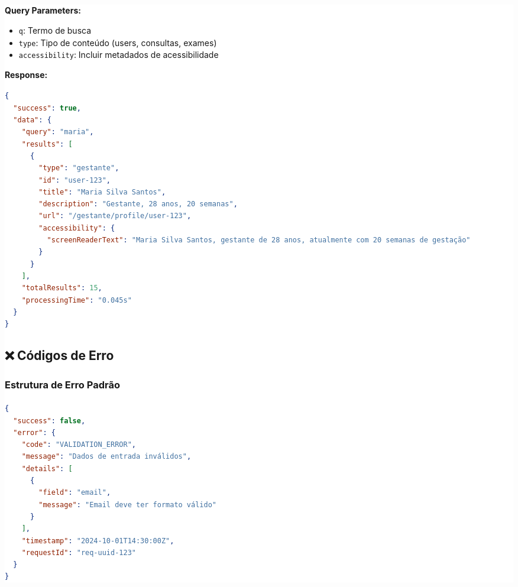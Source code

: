 **Query Parameters:**
- `q`: Termo de busca
- `type`: Tipo de conteúdo (users, consultas, exames)
- `accessibility`: Incluir metadados de acessibilidade

**Response:**
```json
{
  "success": true,
  "data": {
    "query": "maria",
    "results": [
      {
        "type": "gestante",
        "id": "user-123",
        "title": "Maria Silva Santos",
        "description": "Gestante, 28 anos, 20 semanas",
        "url": "/gestante/profile/user-123",
        "accessibility": {
          "screenReaderText": "Maria Silva Santos, gestante de 28 anos, atualmente com 20 semanas de gestação"
        }
      }
    ],
    "totalResults": 15,
    "processingTime": "0.045s"
  }
}
```

## ❌ Códigos de Erro

### Estrutura de Erro Padrão

```json
{
  "success": false,
  "error": {
    "code": "VALIDATION_ERROR",
    "message": "Dados de entrada inválidos",
    "details": [
      {
        "field": "email",
        "message": "Email deve ter formato válido"
      }
    ],
    "timestamp": "2024-10-01T14:30:00Z",
    "requestId": "req-uuid-123"
  }
}
```
